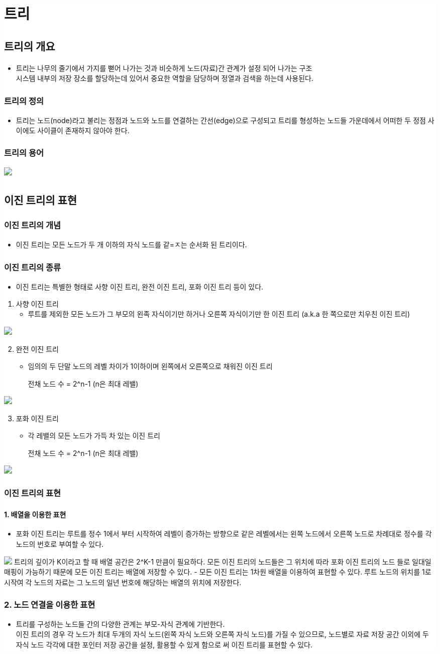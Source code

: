 # 트리
## 트리의 개요
- 트리는 나무의 줄기에서 가지를 뻗어 나가는 것과 비슷하게 노드(자료)간 관계가 설정 되어 나가는 구조   
시스템 내부의 저장 장소를 할당하는데 있어서 중요한 역할을 담당하며 정열과 검색을 하는데 사용된다.

### 트리의 정의 
- 트리는 노드(node)라고 불리는 정점과 노드와 노드를 연결하는 간선(edge)으로 구성되고 트리를 형성하는 노드들 가운데에서 어떠한 두 정점 사이에도 사이클이 존재하지 않아야 한다.
### 트리의 용어
<img src="https://t1.daumcdn.net/cfile/tistory/23674B345724A80908">

## 이진 트리의 표현
### 이진 트리의 개념
- 이진 트리는 모든 노드가 두 개 이하의 자식 노드를 같=ㅈ는 순서화 된 트리이다.

### 이진 트리의 종류
- 이진 트리는 특별한 형태로 사향 이진 트리, 완전 이진 트리, 포화 이진 트리 등이 있다.

1. 사향 이진 트리
    - 루트를 제외한 모든 노드가 그 부모의 왼족 자식이기만 하거나 오른쪽 자식이기만 한 이진 트리 (a.k.a 한 쪽으로만 치우친 이진 트리)
<img src="https://velog.velcdn.com/images%2Fsungjun-jin%2Fpost%2Ff4a47917-65bd-40eb-bc2e-1b1cb77ac8b3%2Fimage.png">

2. 완전 이진 트리
    - 임의의 두 단말 노드의 레벨 차이가 1이하이며 왼쪽에서 오른쪽으로 채워진 이진 트리  
      
      전채 노드 수 = 2^n-1 (n은 최대 레밸)
<img src="https://encrypted-tbn0.gstatic.com/images?q=tbn:ANd9GcTzb3ZKBrZZzM6mnsM4tLzV83tSKfhtzAeKHQ&usqp=CAU">

3. 포화 이진 트리
    - 각 레밸의 모든 노드가 가득 차 있는 이진 트리
     
      전채 노드 수 = 2^n-1 (n은 최대 레밸)
<img src="https://t1.daumcdn.net/cfile/tistory/2153514657BBF9B428">

### 이진 트리의 표현
#### 1. 배열을 이용한 표현
- 포화 이진 트리는 루트를 정수 1에서 부터 시작하여 레벨이 증가하는 방향으로 같은 레벨에서는 왼쪽 노드에서 오른쪽 노드로 차례대로 정수를 각 노드의 번호로 부여할 수 있다.
<img src="https://t1.daumcdn.net/cfile/tistory/271D5133583844E634">  
트리의 깊이가 K이라고 할 때 배열 공간은 2^K-1 만큼이 필요하다.  
모든 이진 트리의 노드들은 그 위치에 따라 포화 이진 트리의 노드 들로 일대일 매핑이 가능하기 때문에 모든 이진 트리는 배열에 저장할 수 있다.
    - 모든 이진 트리는 1차원 배열을 이용하여 표현할 수 있다. 루트 노드의 위치를 1로 시작여 각 노드의 자료는 그 노드의 일년 번호에 해당하는 배열의 위치에 저장한다.

### 2. 노드 연결을 이용한 표현
- 트리를 구성하는 노드들 간의 다양한 관계는 부모-자식 관계에 기반한다.  
이진 트리의 경우 각 노드가 최대 두개의 자식 노드(왼쪽 자식 노드와 오른쪽 자식 노드)를 가질 수 있으므로, 노드별로 자료 저장 공간 이외에 두 자식 노드 각각에 대한 포인터 저장 공간을 설정, 활용할 수 있게 함으로 써 이진 트리를 표현할 수 있다.  

